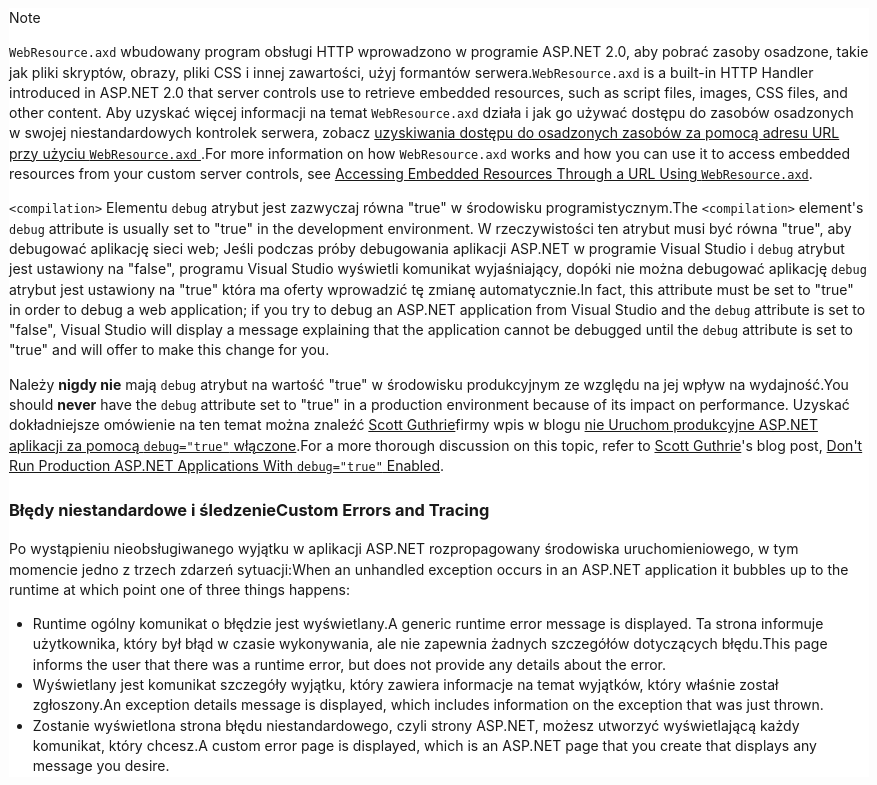 > [!NOTE]
> <span data-ttu-id="b58e4-145">`WebResource.axd` wbudowany program obsługi HTTP wprowadzono w programie ASP.NET 2.0, aby pobrać zasoby osadzone, takie jak pliki skryptów, obrazy, pliki CSS i innej zawartości, użyj formantów serwera.</span><span class="sxs-lookup"><span data-stu-id="b58e4-145">`WebResource.axd` is a built-in HTTP Handler introduced in ASP.NET 2.0 that server controls use to retrieve embedded resources, such as script files, images, CSS files, and other content.</span></span> <span data-ttu-id="b58e4-146">Aby uzyskać więcej informacji na temat `WebResource.axd` działa i jak go używać dostępu do zasobów osadzonych w swojej niestandardowych kontrolek serwera, zobacz [uzyskiwania dostępu do osadzonych zasobów za pomocą adresu URL przy użyciu `WebResource.axd` ](http://aspnet.4guysfromrolla.com/articles/080906-1.aspx).</span><span class="sxs-lookup"><span data-stu-id="b58e4-146">For more information on how `WebResource.axd` works and how you can use it to access embedded resources from your custom server controls, see [Accessing Embedded Resources Through a URL Using `WebResource.axd`](http://aspnet.4guysfromrolla.com/articles/080906-1.aspx).</span></span>


<span data-ttu-id="b58e4-147">`<compilation>` Elementu `debug` atrybut jest zazwyczaj równa "true" w środowisku programistycznym.</span><span class="sxs-lookup"><span data-stu-id="b58e4-147">The `<compilation>` element's `debug` attribute is usually set to "true" in the development environment.</span></span> <span data-ttu-id="b58e4-148">W rzeczywistości ten atrybut musi być równa "true", aby debugować aplikację sieci web; Jeśli podczas próby debugowania aplikacji ASP.NET w programie Visual Studio i `debug` atrybut jest ustawiony na "false", programu Visual Studio wyświetli komunikat wyjaśniający, dopóki nie można debugować aplikację `debug` atrybut jest ustawiony na "true" która ma oferty wprowadzić tę zmianę automatycznie.</span><span class="sxs-lookup"><span data-stu-id="b58e4-148">In fact, this attribute must be set to "true" in order to debug a web application; if you try to debug an ASP.NET application from Visual Studio and the `debug` attribute is set to "false", Visual Studio will display a message explaining that the application cannot be debugged until the `debug` attribute is set to "true" and will offer to make this change for you.</span></span>

<span data-ttu-id="b58e4-149">Należy **nigdy nie** mają `debug` atrybut na wartość "true" w środowisku produkcyjnym ze względu na jej wpływ na wydajność.</span><span class="sxs-lookup"><span data-stu-id="b58e4-149">You should **never** have the `debug` attribute set to "true" in a production environment because of its impact on performance.</span></span> <span data-ttu-id="b58e4-150">Uzyskać dokładniejsze omówienie na ten temat można znaleźć [Scott Guthrie](https://weblogs.asp.net/scottgu/)firmy wpis w blogu [nie Uruchom produkcyjne ASP.NET aplikacji za pomocą `debug="true"` włączone](https://weblogs.asp.net/scottgu/442448).</span><span class="sxs-lookup"><span data-stu-id="b58e4-150">For a more thorough discussion on this topic, refer to [Scott Guthrie](https://weblogs.asp.net/scottgu/)'s blog post, [Don't Run Production ASP.NET Applications With `debug="true"` Enabled](https://weblogs.asp.net/scottgu/442448).</span></span>

### <a name="custom-errors-and-tracing"></a><span data-ttu-id="b58e4-151">Błędy niestandardowe i śledzenie</span><span class="sxs-lookup"><span data-stu-id="b58e4-151">Custom Errors and Tracing</span></span>

<span data-ttu-id="b58e4-152">Po wystąpieniu nieobsługiwanego wyjątku w aplikacji ASP.NET rozpropagowany środowiska uruchomieniowego, w tym momencie jedno z trzech zdarzeń sytuacji:</span><span class="sxs-lookup"><span data-stu-id="b58e4-152">When an unhandled exception occurs in an ASP.NET application it bubbles up to the runtime at which point one of three things happens:</span></span>

- <span data-ttu-id="b58e4-153">Runtime ogólny komunikat o błędzie jest wyświetlany.</span><span class="sxs-lookup"><span data-stu-id="b58e4-153">A generic runtime error message is displayed.</span></span> <span data-ttu-id="b58e4-154">Ta strona informuje użytkownika, który był błąd w czasie wykonywania, ale nie zapewnia żadnych szczegółów dotyczących błędu.</span><span class="sxs-lookup"><span data-stu-id="b58e4-154">This page informs the user that there was a runtime error, but does not provide any details about the error.</span></span>
- <span data-ttu-id="b58e4-155">Wyświetlany jest komunikat szczegóły wyjątku, który zawiera informacje na temat wyjątków, który właśnie został zgłoszony.</span><span class="sxs-lookup"><span data-stu-id="b58e4-155">An exception details message is displayed, which includes information on the exception that was just thrown.</span></span>
- <span data-ttu-id="b58e4-156">Zostanie wyświetlona strona błędu niestandardowego, czyli strony ASP.NET, możesz utworzyć wyświetlającą każdy komunikat, który chcesz.</span><span class="sxs-lookup"><span data-stu-id="b58e4-156">A custom error page is displayed, which is an ASP.NET page that you create that displays any message you desire.</span></span>
